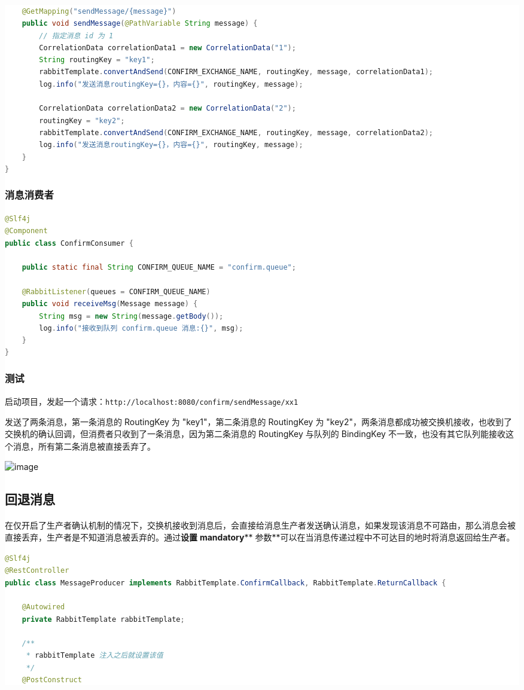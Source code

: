 ```java
    @GetMapping("sendMessage/{message}")
    public void sendMessage(@PathVariable String message) {
        // 指定消息 id 为 1
        CorrelationData correlationData1 = new CorrelationData("1");
        String routingKey = "key1";
        rabbitTemplate.convertAndSend(CONFIRM_EXCHANGE_NAME, routingKey, message, correlationData1);
        log.info("发送消息routingKey={}，内容={}", routingKey, message);

        CorrelationData correlationData2 = new CorrelationData("2");
        routingKey = "key2";
        rabbitTemplate.convertAndSend(CONFIRM_EXCHANGE_NAME, routingKey, message, correlationData2);
        log.info("发送消息routingKey={}，内容={}", routingKey, message);
    }
}
```


### 消息消费者

```java
@Slf4j
@Component
public class ConfirmConsumer {

    public static final String CONFIRM_QUEUE_NAME = "confirm.queue";

    @RabbitListener(queues = CONFIRM_QUEUE_NAME)
    public void receiveMsg(Message message) {
        String msg = new String(message.getBody());
        log.info("接收到队列 confirm.queue 消息:{}", msg);
    }
}
```


### 测试

启动项目，发起一个请求：`http://localhost:8080/confirm/sendMessage/xx1`

发送了两条消息，第一条消息的 RoutingKey 为 "key1"，第二条消息的 RoutingKey 为 "key2"，两条消息都成功被交换机接收，也收到了交换机的确认回调，但消费者只收到了一条消息，因为第二条消息的 RoutingKey 与队列的 BindingKey 不一致，也没有其它队列能接收这个消息，所有第二条消息被直接丢弃了。

![image](https://file.qaomuu.com/blog/bw5FzqPX4s7u-tC24Te6yFwi61mLbASsRr4V8Qzq0wo.png)



## 回退消息

在仅开启了生产者确认机制的情况下，交换机接收到消息后，会直接给消息生产者发送确认消息，如果发现该消息不可路由，那么消息会被直接丢弃，生产者是不知道消息被丢弃的。通过**设置** **mandatory**** 参数**可以在当消息传递过程中不可达目的地时将消息返回给生产者。

```java
@Slf4j
@RestController
public class MessageProducer implements RabbitTemplate.ConfirmCallback, RabbitTemplate.ReturnCallback {

    @Autowired
    private RabbitTemplate rabbitTemplate;

    /**
     * rabbitTemplate 注入之后就设置该值
     */
    @PostConstruct
```